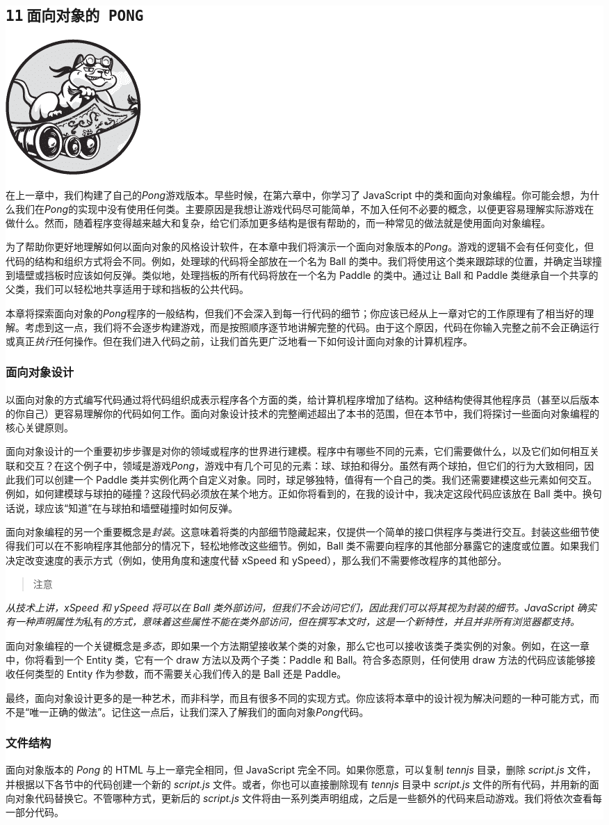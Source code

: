 <hgroup>

## <samp class="SANS_Futura_Std_Bold_Condensed_B_11">11</samp> <samp class="SANS_Dogma_OT_Bold_B_11">面向对象的 PONG</samp>

</hgroup>

![](img/opener.png)

在上一章中，我们构建了自己的*Pong*游戏版本。早些时候，在第六章中，你学习了 JavaScript 中的类和面向对象编程。你可能会想，为什么我们在*Pong*的实现中没有使用任何类。主要原因是我想让游戏代码尽可能简单，不加入任何不必要的概念，以便更容易理解实际游戏在做什么。然而，随着程序变得越来越大和复杂，给它们添加更多结构是很有帮助的，而一种常见的做法就是使用面向对象编程。

为了帮助你更好地理解如何以面向对象的风格设计软件，在本章中我们将演示一个面向对象版本的*Pong*。游戏的逻辑不会有任何变化，但代码的结构和组织方式将会不同。例如，处理球的代码将全部放在一个名为 Ball 的类中。我们将使用这个类来跟踪球的位置，并确定当球撞到墙壁或挡板时应该如何反弹。类似地，处理挡板的所有代码将放在一个名为 Paddle 的类中。通过让 Ball 和 Paddle 类继承自一个共享的父类，我们可以轻松地共享适用于球和挡板的公共代码。

本章将探索面向对象的*Pong*程序的一般结构，但我们不会深入到每一行代码的细节；你应该已经从上一章对它的工作原理有了相当好的理解。考虑到这一点，我们将不会逐步构建游戏，而是按照顺序逐节地讲解完整的代码。由于这个原因，代码在你输入完整之前不会正确运行或真正*执行*任何操作。但在我们进入代码之前，让我们首先更广泛地看一下如何设计面向对象的计算机程序。

### <samp class="SANS_Futura_Std_Bold_B_11">面向对象设计</samp>

以面向对象的方式编写代码通过将代码组织成表示程序各个方面的类，给计算机程序增加了结构。这种结构使得其他程序员（甚至以后版本的你自己）更容易理解你的代码如何工作。面向对象设计技术的完整阐述超出了本书的范围，但在本节中，我们将探讨一些面向对象编程的核心关键原则。

面向对象设计的一个重要初步步骤是对你的领域或程序的世界进行建模。程序中有哪些不同的元素，它们需要做什么，以及它们如何相互关联和交互？在这个例子中，领域是游戏*Pong*，游戏中有几个可见的元素：球、球拍和得分。虽然有两个球拍，但它们的行为大致相同，因此我们可以创建一个 Paddle 类并实例化两个自定义对象。同时，球足够独特，值得有一个自己的类。我们还需要建模这些元素如何交互。例如，如何建模球与球拍的碰撞？这段代码必须放在某个地方。正如你将看到的，在我的设计中，我决定这段代码应该放在 Ball 类中。换句话说，球应该“知道”在与球拍和墙壁碰撞时如何反弹。

面向对象编程的另一个重要概念是*封装*。这意味着将类的内部细节隐藏起来，仅提供一个简单的接口供程序与类进行交互。封装这些细节使得我们可以在不影响程序其他部分的情况下，轻松地修改这些细节。例如，Ball 类不需要向程序的其他部分暴露它的速度或位置。如果我们决定改变速度的表示方式（例如，使用角度和速度代替 xSpeed 和 ySpeed），那么我们不需要修改程序的其他部分。

> <samp class="SANS_Dogma_OT_Bold_B_21">注意</samp>

*从技术上讲，xSpeed 和 ySpeed 将可以在 Ball 类外部访问，但我们不会访问它们，因此我们可以将其视为封装的细节。JavaScript 确实有一种声明属性为*私有*的方式，意味着这些属性不能在类外部访问，但在撰写本文时，这是一个新特性，并且并非所有浏览器都支持。*

面向对象编程的一个关键概念是*多态*，即如果一个方法期望接收某个类的对象，那么它也可以接收该类子类实例的对象。例如，在这一章中，你将看到一个 Entity 类，它有一个 draw 方法以及两个子类：Paddle 和 Ball。符合多态原则，任何使用 draw 方法的代码应该能够接收任何类型的 Entity 作为参数，而不需要关心我们传入的是 Ball 还是 Paddle。

最终，面向对象设计更多的是一种艺术，而非科学，而且有很多不同的实现方式。你应该将本章中的设计视为解决问题的一种可能方式，而不是“唯一正确的做法”。记住这一点后，让我们深入了解我们的面向对象*Pong*代码。

### <samp class="SANS_Futura_Std_Bold_B_11">文件结构</samp>

面向对象版本的 *Pong* 的 HTML 与上一章完全相同，但 JavaScript 完全不同。如果你愿意，可以复制 *tennjs* 目录，删除 *script.js* 文件，并根据以下各节中的代码创建一个新的 *script.js* 文件。或者，你也可以直接删除现有 *tennjs* 目录中 *script.js* 文件的所有代码，并用新的面向对象代码替换它。不管哪种方式，更新后的 *script.js* 文件将由一系列类声明组成，之后是一些额外的代码来启动游戏。我们将依次查看每一部分代码。
